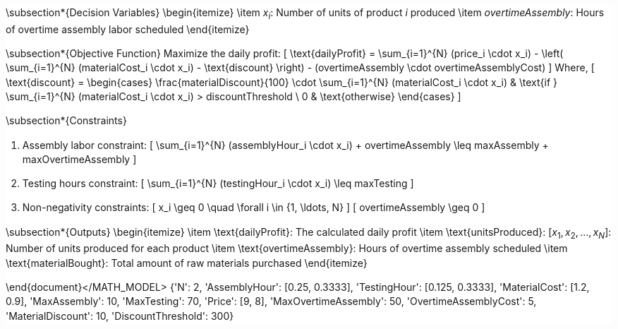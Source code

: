 \subsection*{Decision Variables}
\begin{itemize}
    \item $x_i$: Number of units of product $i$ produced
    \item $overtimeAssembly$: Hours of overtime assembly labor scheduled
\end{itemize}

\subsection*{Objective Function}
Maximize the daily profit:
\[
\text{dailyProfit} = \sum_{i=1}^{N} (price_i \cdot x_i) - \left( \sum_{i=1}^{N} (materialCost_i \cdot x_i) - \text{discount} \right) - (overtimeAssembly \cdot overtimeAssemblyCost)
\]
Where,
\[
\text{discount} = 
\begin{cases} 
\frac{materialDiscount}{100} \cdot \sum_{i=1}^{N} (materialCost_i \cdot x_i) & \text{if } \sum_{i=1}^{N} (materialCost_i \cdot x_i) > discountThreshold \\
0 & \text{otherwise} 
\end{cases}
\]

\subsection*{Constraints}
1. Assembly labor constraint:
   \[
   \sum_{i=1}^{N} (assemblyHour_i \cdot x_i) + overtimeAssembly \leq maxAssembly + maxOvertimeAssembly
   \]
   
2. Testing hours constraint:
   \[
   \sum_{i=1}^{N} (testingHour_i \cdot x_i) \leq maxTesting
   \]

3. Non-negativity constraints:
   \[
   x_i \geq 0 \quad \forall i \in \{1, \ldots, N\}
   \]
   \[
   overtimeAssembly \geq 0
   \]

\subsection*{Outputs}
\begin{itemize}
    \item \text{dailyProfit}: The calculated daily profit
    \item \text{unitsProduced}: $[x_1, x_2, \ldots, x_N]$: Number of units produced for each product
    \item \text{overtimeAssembly}: Hours of overtime assembly scheduled
    \item \text{materialBought}: Total amount of raw materials purchased
\end{itemize}

\end{document}</MATH_MODEL>
<DATA>
{'N': 2, 'AssemblyHour': [0.25, 0.3333], 'TestingHour': [0.125, 0.3333], 'MaterialCost': [1.2, 0.9], 'MaxAssembly': 10, 'MaxTesting': 70, 'Price': [9, 8], 'MaxOvertimeAssembly': 50, 'OvertimeAssemblyCost': 5, 'MaterialDiscount': 10, 'DiscountThreshold': 300}</DATA>
